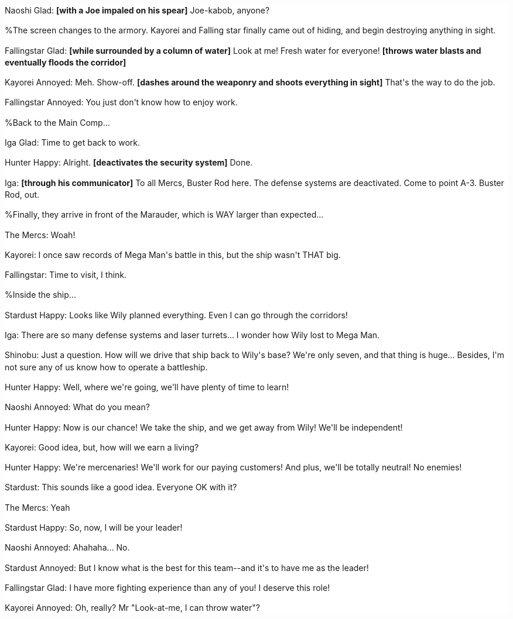 Naoshi Glad: **[with a Joe impaled on his spear]** Joe-kabob, anyone?

%The screen changes to the armory. Kayorei and Falling star finally came out of hiding, and begin destroying anything in sight.

Fallingstar Glad: **[while surrounded by a column of water]** Look at me! Fresh water for everyone! **[throws water blasts and eventually floods the corridor]**

Kayorei Annoyed: Meh. Show-off. **[dashes around the weaponry and shoots everything in sight]** That's the way to do the job.

Fallingstar Annoyed: You just don't know how to enjoy work.

%Back to the Main Comp...

Iga Glad: Time to get back to work.

Hunter Happy: Alright. **[deactivates the security system]** Done.

Iga: **[through his communicator]** To all Mercs, Buster Rod here. The defense systems are deactivated. Come to point A-3. Buster Rod, out.

%Finally, they arrive in front of the Marauder, which is WAY larger than expected...

The Mercs: Woah!

Kayorei: I once saw records of Mega Man's battle in this, but the ship wasn't THAT big.

Fallingstar: Time to visit, I think.

%Inside the ship...

Stardust Happy: Looks like Wily planned everything. Even I can go through the corridors!

Iga: There are so many defense systems and laser turrets... I wonder how Wily lost to Mega Man.

Shinobu: Just a question. How will we drive that ship back to Wily's base? We're only seven, and that thing is huge... Besides, I'm not sure any of us know how to operate a battleship.

Hunter Happy: Well, where we're going, we'll have plenty of time to learn!

Naoshi Annoyed: What do you mean?

Hunter Happy: Now is our chance! We take the ship, and we get away from Wily! We'll be independent!

Kayorei: Good idea, but, how will we earn a living?

Hunter Happy: We're mercenaries! We'll work for our paying customers! And plus, we'll be totally neutral! No enemies!

Stardust: This sounds like a good idea. Everyone OK with it?
  
The Mercs: Yeah

Stardust Happy: So, now, I will be your leader!

Naoshi Annoyed: Ahahaha... No.

Stardust Annoyed: But I know what is the best for this team--and it's to have me as the leader!

Fallingstar Glad: I have more fighting experience than any of you! I deserve this role!

Kayorei Annoyed: Oh, really? Mr "Look-at-me, I can throw water"?
